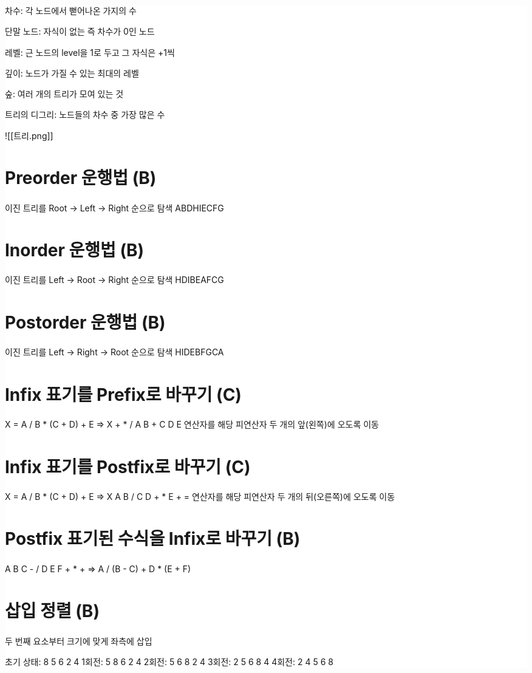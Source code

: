 차수: 각 노드에서 뻗어나온 가지의 수

단말 노드: 자식이 없는 즉 차수가 0인 노드

레벨: 근 노드의 level을 1로 두고 그 자식은 +1씩

깊이: 노드가 가질 수 있는 최대의 레벨

숲: 여러 개의 트리가 모여 있는 것

트리의 디그리: 노드들의 차수 중 가장 많은 수

![[트리.png]]
# Preorder 운행법 (B)

이진 트리를 Root -> Left -> Right 순으로 탐색
ABDHIECFG
# Inorder 운행법 (B)

이진 트리를 Left -> Root -> Right 순으로 탐색
HDIBEAFCG

# Postorder 운행법 (B)

이진 트리를 Left -> Right -> Root 순으로 탐색
HIDEBFGCA

# Infix 표기를 Prefix로 바꾸기 (C)

X = A / B * (C + D) + E => X + * / A B + C D E
연산자를 해당 피연산자 두 개의 앞(왼쪽)에 오도록 이동
# Infix 표기를 Postfix로 바꾸기 (C)

X = A / B * (C + D) + E => X A B / C D + * E + =
연산자를 해당 피연산자 두 개의 뒤(오른쪽)에 오도록 이동

# Postfix 표기된 수식을 Infix로 바꾸기 (B)

A B C - / D E F + * + => A / (B - C) + D * (E + F)

# 삽입 정렬 (B)

두 번째 요소부터 크기에 맞게 좌측에 삽입

초기 상태: 8 5 6 2 4
1회전: 5 8 6 2 4
2회전: 5 6 8 2 4
3회전: 2 5 6 8 4
4회전: 2 4 5 6 8
